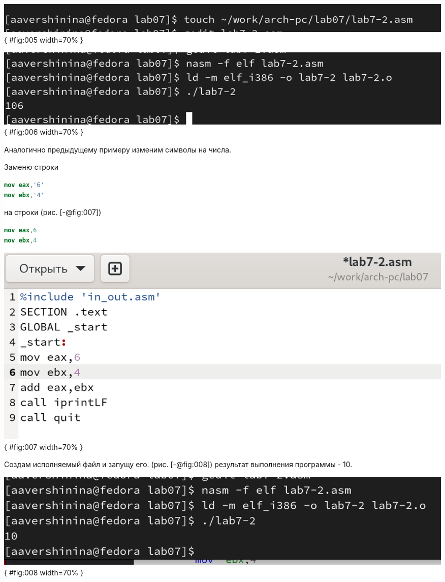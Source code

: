![Создание файла программы 3](image/5.png){ #fig:005 width=70% }

![Создание и запуск исполняемого файла программы 3](image/6.png){ #fig:006 width=70% }

Аналогично предыдущему примеру изменим символы на числа. 

Заменю строки

```nasm
mov eax,'6'
mov ebx,'4'
```

на строки (рис. [-@fig:007])

```nasm
mov eax,6
mov ebx,4
```

![Замены строк](image/7.png){ #fig:007 width=70% }

Создам исполняемый файл и запущу его. (рис. [-@fig:008]) результат выполнения программы - 10.

![Создание и запуск исполняемого файла программы ](image/8.png){ #fig:008 width=70% }
